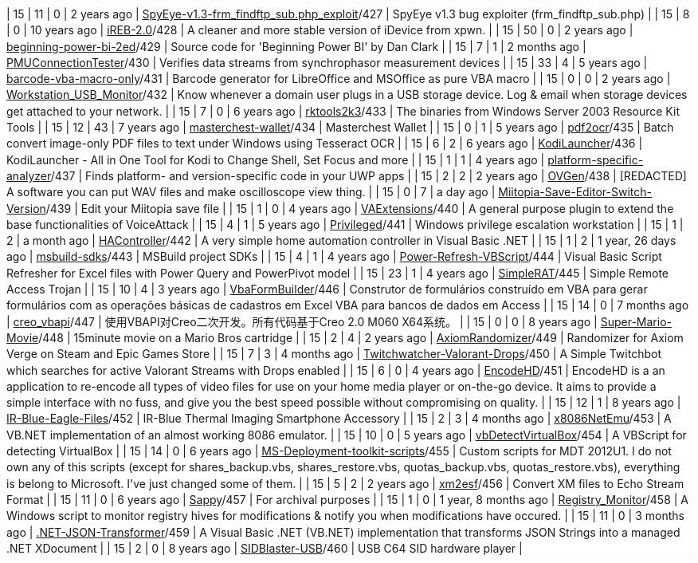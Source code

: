 | 15 | 11 | 0 | 2 years ago | [SpyEye-v1.3-frm_findftp_sub.php_exploit](https://github.com/Xyl2k/SpyEye-v1.3-frm_findftp_sub.php_exploit)/427 | SpyEye v1.3 bug exploiter (frm_findftp_sub.php) |
| 15 | 8 | 0 | 10 years ago | [iREB-2.0](https://github.com/iH8sn0w/iREB-2.0)/428 | A cleaner and more stable version of iDevice from xpwn. |
| 15 | 50 | 0 | 2 years ago | [beginning-power-bi-2ed](https://github.com/Apress/beginning-power-bi-2ed)/429 | Source code for 'Beginning Power BI' by Dan Clark |
| 15 | 7 | 1 | 2 months ago | [PMUConnectionTester](https://github.com/GridProtectionAlliance/PMUConnectionTester)/430 | Verifies data streams from synchrophasor measurement devices |
| 15 | 33 | 4 | 5 years ago | [barcode-vba-macro-only](https://github.com/witwall/barcode-vba-macro-only)/431 | Barcode generator for LibreOffice and MSOffice as pure VBA macro |
| 15 | 0 | 0 | 2 years ago | [Workstation_USB_Monitor](https://github.com/zelon88/Workstation_USB_Monitor)/432 | Know whenever a domain user plugs in a USB storage device. Log & email when storage devices get attached to your network. |
| 15 | 7 | 0 | 6 years ago | [rktools2k3](https://github.com/kodybrown/rktools2k3)/433 | The binaries from Windows Server 2003 Resource Kit Tools |
| 15 | 12 | 43 | 7 years ago | [masterchest-wallet](https://github.com/mastercoin-MSC/masterchest-wallet)/434 | Masterchest Wallet |
| 15 | 0 | 1 | 5 years ago | [pdf2ocr](https://github.com/jamalmazrui/pdf2ocr)/435 | Batch convert image-only PDF files to text under Windows using Tesseract OCR |
| 15 | 6 | 2 | 6 years ago | [KodiLauncher](https://github.com/baijuxavior/KodiLauncher)/436 | KodiLauncher - All in One Tool for Kodi to Change Shell, Set Focus and more |
| 15 | 1 | 1 | 4 years ago | [platform-specific-analyzer](https://github.com/ljw1004/platform-specific-analyzer)/437 | Finds platform- and version-specific code in your UWP apps |
| 15 | 2 | 2 | 2 years ago | [OVGen](https://github.com/Zeinok/OVGen)/438 | [REDACTED] A software you can put WAV files and make oscilloscope view thing. |
| 15 | 0 | 7 | a day ago | [Miitopia-Save-Editor-Switch-Version](https://github.com/Brionjv/Miitopia-Save-Editor-Switch-Version)/439 | Edit your Miitopia save file |
| 15 | 1 | 0 | 4 years ago | [VAExtensions](https://github.com/Antaniserse/VAExtensions)/440 | A general purpose plugin to extend the base functionalities of VoiceAttack |
| 15 | 4 | 1 | 5 years ago | [Privileged](https://github.com/rand0m1ze/Privileged)/441 | Windows privilege escalation workstation |
| 15 | 1 | 2 | a month ago | [HAController](https://github.com/ocdtrekkie/HAController)/442 | A very simple home automation controller in Visual Basic .NET |
| 15 | 1 | 2 | 1 year, 26 days ago | [msbuild-sdks](https://github.com/nirin/msbuild-sdks)/443 | MSBuild project SDKs |
| 15 | 4 | 1 | 4 years ago | [Power-Refresh-VBScript](https://github.com/IvanBond/Power-Refresh-VBScript)/444 | Visual Basic Script Refresher for Excel files with Power Query and PowerPivot model  |
| 15 | 23 | 1 | 4 years ago | [SimpleRAT](https://github.com/mwsrc/SimpleRAT)/445 | Simple Remote Access Trojan |
| 15 | 10 | 4 | 3 years ago | [VbaFormBuilder](https://github.com/Tomamais/VbaFormBuilder)/446 | Construtor de formulários construído em VBA para gerar formulários com as operações básicas de cadastros em Excel VBA para bancos de dados em Access |
| 15 | 14 | 0 | 7 months ago | [creo_vbapi](https://github.com/slacker-HD/creo_vbapi)/447 | 使用VBAPI对Creo二次开发。所有代码基于Creo 2.0 M060 X64系统。 |
| 15 | 0 | 0 | 8 years ago | [Super-Mario-Movie](https://github.com/coryarcangel/Super-Mario-Movie)/448 | 15minute movie on a Mario Bros cartridge |
| 15 | 2 | 4 | 2 years ago | [AxiomRandomizer](https://github.com/pozzum/AxiomRandomizer)/449 | Randomizer for Axiom Verge on Steam and Epic Games Store |
| 15 | 7 | 3 | 4 months ago | [Twitchwatcher-Valorant-Drops](https://github.com/Baseult/Twitchwatcher-Valorant-Drops)/450 | A Simple Twitchbot which searches for active Valorant Streams with Drops enabled |
| 15 | 6 | 0 | 4 years ago | [EncodeHD](https://github.com/sintaxasn/EncodeHD)/451 | EncodeHD is a an application to re-encode all types of video files for use on your home media player or on-the-go device. It aims to provide a simple interface with no fuss, and give you the best speed possible without compromising on quality. |
| 15 | 12 | 1 | 8 years ago | [IR-Blue-Eagle-Files](https://github.com/RHWorkshop/IR-Blue-Eagle-Files)/452 | IR-Blue Thermal Imaging Smartphone Accessory |
| 15 | 2 | 3 | 4 months ago | [x8086NetEmu](https://github.com/morphx666/x8086NetEmu)/453 | A VB.NET implementation of an almost working 8086 emulator. |
| 15 | 10 | 0 | 5 years ago | [vbDetectVirtualBox](https://github.com/waleedassar/vbDetectVirtualBox)/454 | A VBScript for detecting VirtualBox |
| 15 | 14 | 0 | 6 years ago | [MS-Deployment-toolkit-scripts](https://github.com/monosoul/MS-Deployment-toolkit-scripts)/455 | Custom scripts for MDT 2012U1. I do not own any of this scripts (except for shares_backup.vbs, shares_restore.vbs, quotas_backup.vbs, quotas_restore.vbs), everything is belong to Microsoft. I've just changed some of them. |
| 15 | 5 | 2 | 2 years ago | [xm2esf](https://github.com/oerg866/xm2esf)/456 | Convert XM files to Echo Stream Format |
| 15 | 11 | 0 | 6 years ago | [Sappy](https://github.com/Touched/Sappy)/457 | For archival purposes |
| 15 | 1 | 0 | 1 year, 8 months ago | [Registry_Monitor](https://github.com/zelon88/Registry_Monitor)/458 | A Windows script to monitor registry hives for modifications & notify you when modifications have occured. |
| 15 | 11 | 0 | 3 months ago | [.NET-JSON-Transformer](https://github.com/dday9/.NET-JSON-Transformer)/459 | A Visual Basic .NET (VB.NET) implementation that transforms JSON Strings into a managed .NET XDocument |
| 15 | 2 | 0 | 8 years ago | [SIDBlaster-USB](https://github.com/stg/SIDBlaster-USB)/460 | USB C64 SID hardware player |